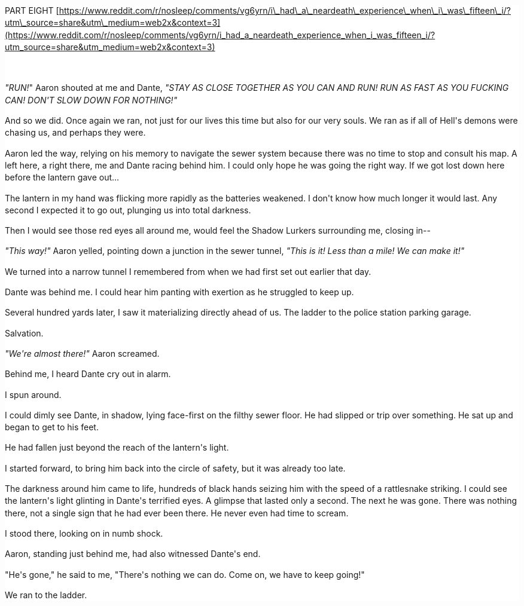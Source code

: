 PART EIGHT [https://www.reddit.com/r/nosleep/comments/vg6yrn/i\_had\_a\_neardeath\_experience\_when\_i\_was\_fifteen\_i/?utm\_source=share&utm\_medium=web2x&context=3](https://www.reddit.com/r/nosleep/comments/vg6yrn/i_had_a_neardeath_experience_when_i_was_fifteen_i/?utm_source=share&utm_medium=web2x&context=3)

&#x200B;

*"RUN!*" Aaron shouted at me and Dante, *"STAY AS CLOSE TOGETHER AS YOU CAN AND RUN! RUN AS FAST AS YOU FUCKING CAN! DON'T SLOW DOWN FOR NOTHING!"*

And so we did. Once again we ran, not just for our lives this time but also for our very souls. We ran as if all of Hell's demons were chasing us, and perhaps they were.

Aaron led the way, relying on his memory to navigate the sewer system because there was no time to stop and consult his map. A left here, a right there, me and Dante racing behind him. I could only hope he was going the right way. If we got lost down here before the lantern gave out...

The lantern in my hand was flicking more rapidly as the batteries weakened. I don't know how much longer it would last. Any second I expected it to go out, plunging us into total darkness.

Then I would see those red eyes all around me, would feel the Shadow Lurkers surrounding me, closing in--

*"This way!"* Aaron yelled, pointing down a junction in the sewer tunnel, *"This is it! Less than a mile! We can make it!"*

We turned into a narrow tunnel I remembered from when we had first set out earlier that day.

Dante was behind me. I could hear him panting with exertion as he struggled to keep up.

Several hundred yards later, I saw it materializing directly ahead of us. The ladder to the police station parking garage.

Salvation.

*"We're almost there!"* Aaron screamed.

Behind me, I heard Dante cry out in alarm.

I spun around.

I could dimly see Dante, in shadow,  lying face-first on the filthy sewer floor. He had slipped or trip over something. He sat up and began to get to his feet.

He had fallen just beyond the reach of the lantern's light.

I started forward, to bring him back into the circle of safety, but it was already too late.

The darkness around him came to life, hundreds of black hands seizing him with the speed of a rattlesnake striking. I could see the lantern's light glinting in Dante's terrified eyes. A glimpse that lasted only a second. The next he was gone. There was nothing there, not a single sign that he had ever been there. He never even had time to scream.

I stood there, looking on in numb shock.

Aaron, standing just behind me, had also witnessed Dante's end.

"He's gone," he said to me, "There's nothing we can do. Come on, we have to keep going!"

We ran to the ladder.
